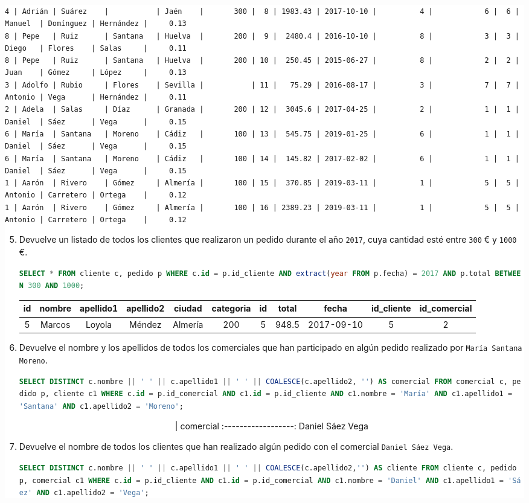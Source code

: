     4 | Adrián | Suárez    |           | Jaén    |       300 |  8 | 1983.43 | 2017-10-10 |          4 |            6 |  6 | Manuel  | Domínguez | Hernández |     0.13
    8 | Pepe   | Ruiz      | Santana   | Huelva  |       200 |  9 |  2480.4 | 2016-10-10 |          8 |            3 |  3 | Diego   | Flores    | Salas     |     0.11
    8 | Pepe   | Ruiz      | Santana   | Huelva  |       200 | 10 |  250.45 | 2015-06-27 |          8 |            2 |  2 | Juan    | Gómez     | López     |     0.13
    3 | Adolfo | Rubio     | Flores    | Sevilla |           | 11 |   75.29 | 2016-08-17 |          3 |            7 |  7 | Antonio | Vega      | Hernández |     0.11
    2 | Adela  | Salas     | Díaz      | Granada |       200 | 12 |  3045.6 | 2017-04-25 |          2 |            1 |  1 | Daniel  | Sáez      | Vega      |     0.15
    6 | María  | Santana   | Moreno    | Cádiz   |       100 | 13 |  545.75 | 2019-01-25 |          6 |            1 |  1 | Daniel  | Sáez      | Vega      |     0.15
    6 | María  | Santana   | Moreno    | Cádiz   |       100 | 14 |  145.82 | 2017-02-02 |          6 |            1 |  1 | Daniel  | Sáez      | Vega      |     0.15
    1 | Aarón  | Rivero    | Gómez     | Almería |       100 | 15 |  370.85 | 2019-03-11 |          1 |            5 |  5 | Antonio | Carretero | Ortega    |     0.12
    1 | Aarón  | Rivero    | Gómez     | Almería |       100 | 16 | 2389.23 | 2019-03-11 |          1 |            5 |  5 | Antonio | Carretero | Ortega    |     0.12

5. Devuelve un listado de todos los clientes que realizaron un pedido durante el año `2017`, cuya cantidad esté entre `300` € y `1000` €.

    ``` sql
    SELECT * FROM cliente c, pedido p WHERE c.id = p.id_cliente AND extract(year FROM p.fecha) = 2017 AND p.total BETWEEN 300 AND 1000;
    ```

     id | nombre | apellido1 | apellido2 | ciudad  | categoria | id | total |   fecha    | id_cliente | id_comercial
    :----:|:--------:|:-----------:|:-----------:|:---------:|:-----------:|:----:|:-------:|:------------:|:------------:|:--------------:
    5 | Marcos | Loyola    | Méndez    | Almería |       200 |  5 | 948.5 | 2017-09-10 |          5 |            2

6. Devuelve el nombre y los apellidos de todos los comerciales que han participado en algún pedido realizado por `María Santana Moreno`.

    ``` sql
    SELECT DISTINCT c.nombre || ' ' || c.apellido1 || ' ' || COALESCE(c.apellido2, '') AS comercial FROM comercial c, pedido p, cliente c1 WHERE c.id = p.id_comercial AND c1.id = p.id_cliente AND c1.nombre = 'María' AND c1.apellido1 = 'Santana' AND c1.apellido2 = 'Moreno';
    ```

    <center>

    |    comercial
    :------------------:
    Daniel Sáez Vega

7. Devuelve el nombre de todos los clientes que han realizado algún pedido con el comercial `Daniel Sáez Vega`.

    ``` sql
    SELECT DISTINCT c.nombre || ' ' || c.apellido1 || ' ' || COALESCE(c.apellido2,'') AS cliente FROM cliente c, pedido p, comercial c1 WHERE c.id = p.id_cliente AND c1.id = p.id_comercial AND c1.nombre = 'Daniel' AND c1.apellido1 = 'Sáez' AND c1.apellido2 = 'Vega';
    ```
